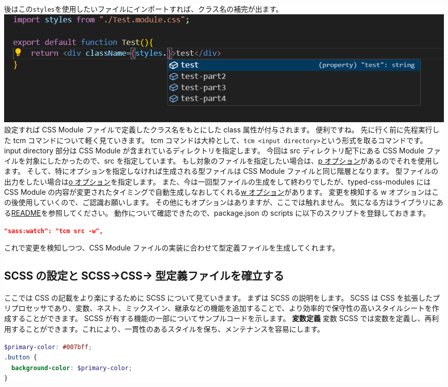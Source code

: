 後はこの`styles`を使用したいファイルにインポートすれば、クラス名の補完が出ます。
![2024-05-07_12h09_20.png](/images/css-scss-watch/2024-05-07_12h09_20.png)
設定すれば CSS Module ファイルで定義したクラス名をもとにした class 属性が付与されます。
便利ですね。
先に行く前に先程実行した tcm コマンドについて軽く見ていきます。
tcm コマンドは大枠として、`tcm <input directory>`という形式を取るコマンドです。
input directory 部分は CSS Module が含まれているディレクトリを指定します。
今回は src ディレクトリ配下にある CSS Module ファイルを対象にしたかったので、src を指定しています。
もし対象のファイルを指定したい場合は、[p オプション](https://github.com/Quramy/typed-css-modules?tab=readme-ov-file#file-name-pattern)があるのでそれを使用します。
そして、特にオプションを指定しなければ生成される型ファイルは CSS Module ファイルと同じ階層となります。
型ファイルの出力をしたい場合は[o オプション](https://github.com/Quramy/typed-css-modules?tab=readme-ov-file#output-directory)を指定します。
また、今は一回型ファイルの生成をして終わりでしたが、typed-css-modules には CSS Module の内容が変更されたタイミングで自動生成しなおしてくれる[w オプション](https://github.com/Quramy/typed-css-modules?tab=readme-ov-file#watch)があります。
変更を検知する w オプションはこの後使用していくので、ご認識お願いします。
その他にもオプションはありますが、ここでは触れません。
気になる方はライブラリにある[README](https://github.com/Quramy/typed-css-modules)を参照してください。
動作について確認できたので、package.json の scripts に以下のスクリプトを登録しておきます。

```json
"sass:watch": "tcm src -w",
```

これで変更を検知しつつ、CSS Module ファイルの実装に合わせて型定義ファイルを生成してくれます。

## SCSS の設定と SCSS→CSS→ 型定義ファイルを確立する

ここでは CSS の記載をより楽にするために SCSS について見ていきます。
まずは SCSS の説明をします。
SCSS は CSS を拡張したプリプロセッサであり、変数、ネスト、ミックスイン、継承などの機能を追加することで、より効率的で保守性の高いスタイルシートを作成することができます。
SCSS が有する機能の一部についてサンプルコードを示します。
**変数定義**
変数 SCSS では変数を定義し、再利用することができます。これにより、一貫性のあるスタイルを保ち、メンテナンスを容易にします。

```scss
$primary-color: #007bff;
.button {
  background-color: $primary-color;
}
```
